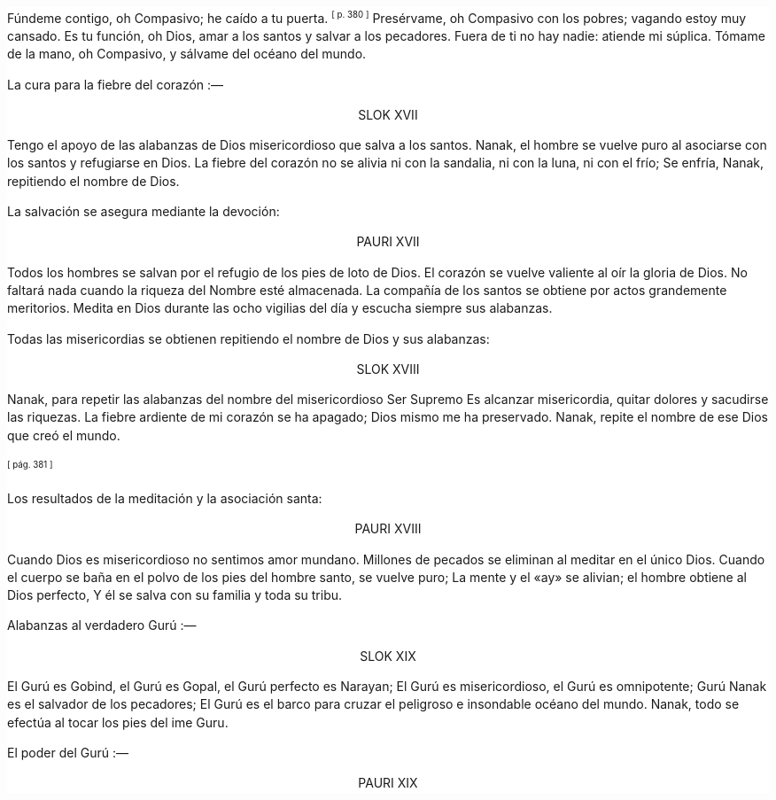 Fúndeme contigo, oh Compasivo; he caído a tu puerta. <span id="p380"><sup><small>[ p. 380 ]</small></sup></span>
Presérvame, oh Compasivo con los pobres; vagando estoy muy cansado.
Es tu función, oh Dios, amar a los santos y salvar a los pecadores.
Fuera de ti no hay nadie: atiende mi súplica.
Tómame de la mano, oh Compasivo, y sálvame del océano del mundo.

La cura para la fiebre del corazón :—

<p style="text-align:center;">SLOK XVII</p>

Tengo el apoyo de las alabanzas de Dios misericordioso que salva a los santos.
Nanak, el hombre se vuelve puro al asociarse con los santos y refugiarse en Dios.
La fiebre del corazón no se alivia ni con la sandalia, ni con la luna, ni con el frío;
Se enfría, Nanak, repitiendo el nombre de Dios.

La salvación se asegura mediante la devoción:

<p style="text-align:center;">PAURI XVII</p>

Todos los hombres se salvan por el refugio de los pies de loto de Dios.
El corazón se vuelve valiente al oír la gloria de Dios.
No faltará nada cuando la riqueza del Nombre esté almacenada.
La compañía de los santos se obtiene por actos grandemente meritorios.
Medita en Dios durante las ocho vigilias del día y escucha siempre sus alabanzas.

Todas las misericordias se obtienen repitiendo el nombre de Dios y sus alabanzas:

<p style="text-align:center;">SLOK XVIII</p>

Nanak, para repetir las alabanzas del nombre del misericordioso Ser Supremo
Es alcanzar misericordia, quitar dolores y sacudirse las riquezas.
La fiebre ardiente de mi corazón se ha apagado; Dios mismo me ha preservado.
Nanak, repite el nombre de ese Dios que creó el mundo.

<span id="p381"><sup><small>[ pág. 381 ]</small></sup></span>

Los resultados de la meditación y la asociación santa:

<p style="text-align:center;">PAURI XVIII</p>

Cuando Dios es misericordioso no sentimos amor mundano.
Millones de pecados se eliminan al meditar en el único Dios.
Cuando el cuerpo se baña en el polvo de los pies del hombre santo, se vuelve puro;
La mente y el «ay» se alivian; el hombre obtiene al Dios perfecto,
Y él se salva con su familia y toda su tribu.

Alabanzas al verdadero Gurú :—

<p style="text-align:center;">SLOK XIX</p>

El Gurú es Gobind, el Gurú es Gopal, el Gurú perfecto es Narayan;
El Gurú es misericordioso, el Gurú es omnipotente; Gurú Nanak es el salvador de los pecadores;
El Gurú es el barco para cruzar el peligroso e insondable océano del mundo.
Nanak, todo se efectúa al tocar los pies del ime Guru.

El poder del Gurú :—

<p style="text-align:center;">PAURI XIX</p>


[^1]: Esto corresponde a las expresiones inglesas: trillar paja batida, aventar paja, etc., etc.
[^2]: Has cometido muchos pecados.
[^3]: La medida Tilang es muy cantada por los baluches. Himnos en este
[^4]: También traducido como: jugar.
[^5]: Allah y Khuda utilizados en este verso son nombres musulmanes de Dios.
[^6]: Conocimiento divino.
[^7]: El mundo que ha sido proyectado por el Creador.
[^8]: Es decir, el hombre no pierde ni una partícula de la ventaja de la devoción.
[^9]: _Rita_, que significa vacío, también significa camino, y la frase puede traducirse: Muéstrame el camino para contemplarte.
[^10]: También traducido: El juego del cuerpo, la riqueza y la juventud ha terminado.
[^11]: _Duar_ en el original.
[^12]: Haz el bien a ti mismo, y luego ve y predica a los demás.
[^13]: _Ram kawach_. Literalmente: cota de malla de Dios; aunque el término también se aplica a un hechizo específico.
[^14]: Es decir, el hombre es aún más pecador.
[^15]: Un asistente que sostiene una lámpara en cada mano recorre el teatro iluminando el teatro.
[^16]: Los órganos de acción y percepción.
[^17]: Los cinco sentidos.
[^18]: El cuerpo.
[^19]: Pensamientos, fantasías, etc., etc.
[^20]: Es decir, la verdad habitaba dondequiera que había habitaciones humanas.
[^21]: _Dutera_—dos o tres. Los hombres estaban en grupos de seis y siete.
[^22]: El poder de Dios.
[^23]: Es decir, por organismos diferentes.
[^24]: Los hombres fueron sometidos a diferentes formas de transmigración.
[^25]: Están absorbidos en Dios, de quien surgieron.
[^26]: _Mat_. Literalmente—la vivienda de un Jogi.
[^27]: Esto se refiere a la práctica de los Jogis de fijar su respiración en diferentes partes del cuerpo y practicar la introspección.
[^28]: En compañía de los santos.
[^29]: Literalmente: la cuenta grande de un rosario.